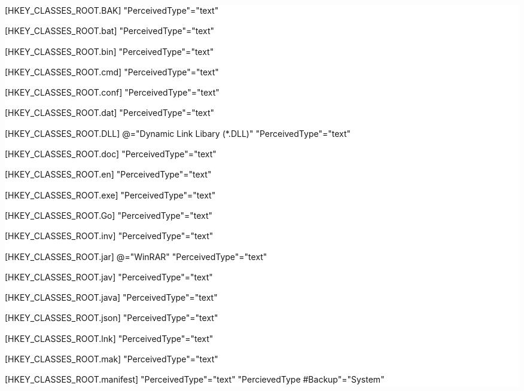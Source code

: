 [HKEY_CLASSES_ROOT\.BAK]
"PerceivedType"="text"

[HKEY_CLASSES_ROOT\.bat]
"PerceivedType"="text"

[HKEY_CLASSES_ROOT\.bin]
"PerceivedType"="text"

[HKEY_CLASSES_ROOT\.cmd]
"PerceivedType"="text"

[HKEY_CLASSES_ROOT\.conf]
"PerceivedType"="text"

[HKEY_CLASSES_ROOT\.dat]
"PerceivedType"="text"

[HKEY_CLASSES_ROOT\.DLL]
@="Dynamic Link Libary (*.DLL)"
"PerceivedType"="text"

[HKEY_CLASSES_ROOT\.doc]
"PerceivedType"="text"

[HKEY_CLASSES_ROOT\.en]
"PerceivedType"="text"

[HKEY_CLASSES_ROOT\.exe]
"PerceivedType"="text"

[HKEY_CLASSES_ROOT\.Go]
"PerceivedType"="text"

[HKEY_CLASSES_ROOT\.inv]
"PerceivedType"="text"

[HKEY_CLASSES_ROOT\.jar]
@="WinRAR"
"PerceivedType"="text"

[HKEY_CLASSES_ROOT\.jav]
"PerceivedType"="text"

[HKEY_CLASSES_ROOT\.java]
"PerceivedType"="text"

[HKEY_CLASSES_ROOT\.json]
"PerceivedType"="text"

[HKEY_CLASSES_ROOT\.lnk]
"PerceivedType"="text"

[HKEY_CLASSES_ROOT\.mak]
"PerceivedType"="text"

[HKEY_CLASSES_ROOT\.manifest]
"PerceivedType"="text"
"PercievedType #Backup"="System"
